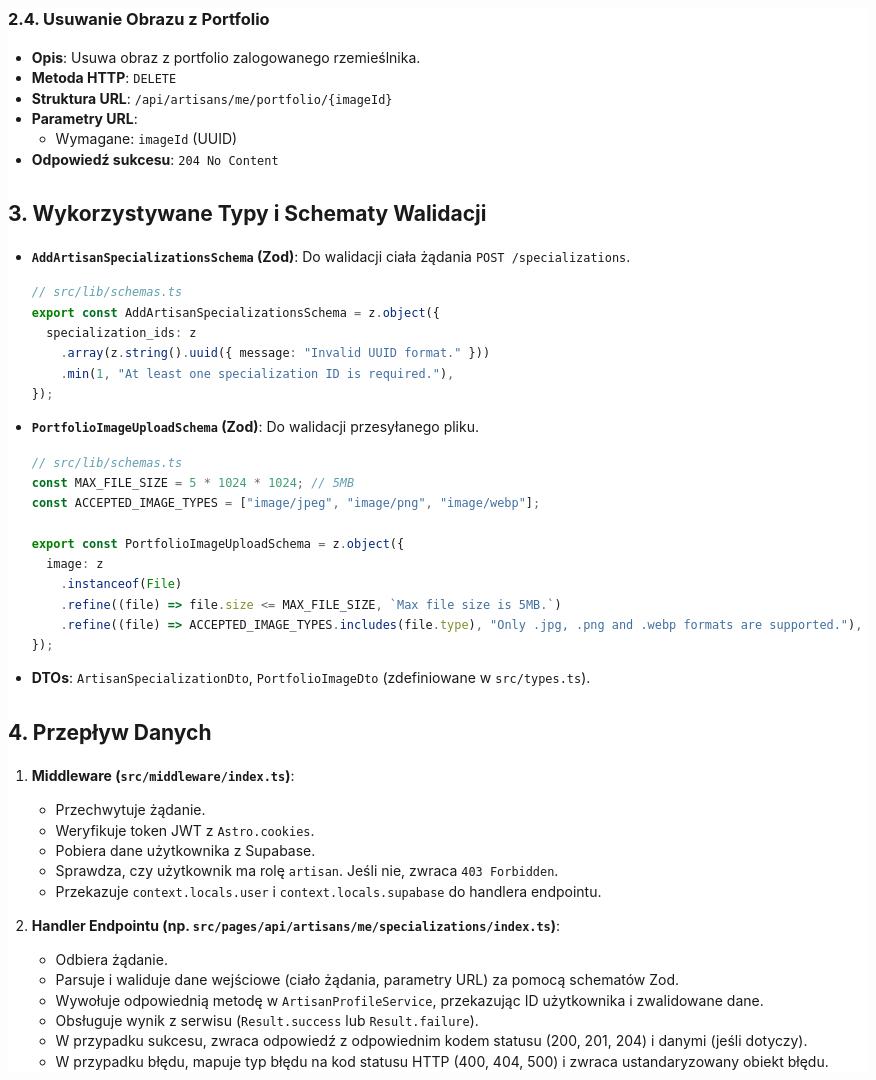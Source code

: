 ### 2.4. Usuwanie Obrazu z Portfolio

- **Opis**: Usuwa obraz z portfolio zalogowanego rzemieślnika.
- **Metoda HTTP**: `DELETE`
- **Struktura URL**: `/api/artisans/me/portfolio/{imageId}`
- **Parametry URL**:
  - Wymagane: `imageId` (UUID)
- **Odpowiedź sukcesu**: `204 No Content`

## 3. Wykorzystywane Typy i Schematy Walidacji

- **`AddArtisanSpecializationsSchema` (Zod)**: Do walidacji ciała żądania `POST /specializations`.
  ```typescript
  // src/lib/schemas.ts
  export const AddArtisanSpecializationsSchema = z.object({
    specialization_ids: z
      .array(z.string().uuid({ message: "Invalid UUID format." }))
      .min(1, "At least one specialization ID is required."),
  });
  ```
- **`PortfolioImageUploadSchema` (Zod)**: Do walidacji przesyłanego pliku.

  ```typescript
  // src/lib/schemas.ts
  const MAX_FILE_SIZE = 5 * 1024 * 1024; // 5MB
  const ACCEPTED_IMAGE_TYPES = ["image/jpeg", "image/png", "image/webp"];

  export const PortfolioImageUploadSchema = z.object({
    image: z
      .instanceof(File)
      .refine((file) => file.size <= MAX_FILE_SIZE, `Max file size is 5MB.`)
      .refine((file) => ACCEPTED_IMAGE_TYPES.includes(file.type), "Only .jpg, .png and .webp formats are supported."),
  });
  ```

- **DTOs**: `ArtisanSpecializationDto`, `PortfolioImageDto` (zdefiniowane w `src/types.ts`).

## 4. Przepływ Danych

1.  **Middleware (`src/middleware/index.ts`)**:
    - Przechwytuje żądanie.
    - Weryfikuje token JWT z `Astro.cookies`.
    - Pobiera dane użytkownika z Supabase.
    - Sprawdza, czy użytkownik ma rolę `artisan`. Jeśli nie, zwraca `403 Forbidden`.
    - Przekazuje `context.locals.user` i `context.locals.supabase` do handlera endpointu.

2.  **Handler Endpointu (np. `src/pages/api/artisans/me/specializations/index.ts`)**:
    - Odbiera żądanie.
    - Parsuje i waliduje dane wejściowe (ciało żądania, parametry URL) za pomocą schematów Zod.
    - Wywołuje odpowiednią metodę w `ArtisanProfileService`, przekazując ID użytkownika i zwalidowane dane.
    - Obsługuje wynik z serwisu (`Result.success` lub `Result.failure`).
    - W przypadku sukcesu, zwraca odpowiedź z odpowiednim kodem statusu (200, 201, 204) i danymi (jeśli dotyczy).
    - W przypadku błędu, mapuje typ błędu na kod statusu HTTP (400, 404, 500) i zwraca ustandaryzowany obiekt błędu.
